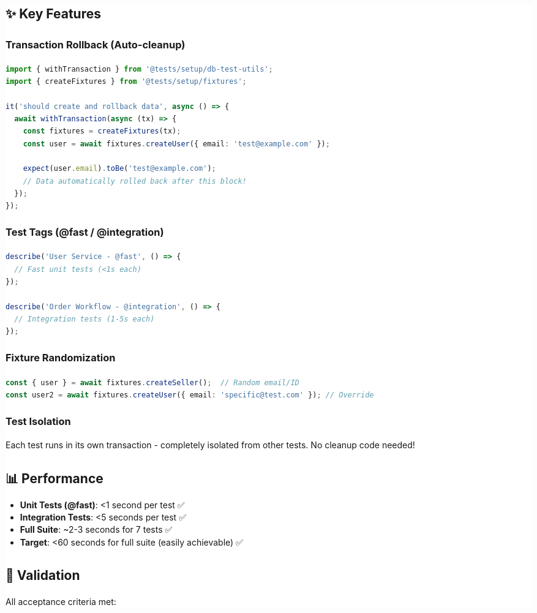 ## ✨ Key Features

### Transaction Rollback (Auto-cleanup)
```typescript
import { withTransaction } from '@tests/setup/db-test-utils';
import { createFixtures } from '@tests/setup/fixtures';

it('should create and rollback data', async () => {
  await withTransaction(async (tx) => {
    const fixtures = createFixtures(tx);
    const user = await fixtures.createUser({ email: 'test@example.com' });
    
    expect(user.email).toBe('test@example.com');
    // Data automatically rolled back after this block!
  });
});
```

### Test Tags (@fast / @integration)
```typescript
describe('User Service - @fast', () => {
  // Fast unit tests (<1s each)
});

describe('Order Workflow - @integration', () => {
  // Integration tests (1-5s each)
});
```

### Fixture Randomization
```typescript
const { user } = await fixtures.createSeller();  // Random email/ID
const user2 = await fixtures.createUser({ email: 'specific@test.com' }); // Override
```

### Test Isolation
Each test runs in its own transaction - completely isolated from other tests. No cleanup code needed!

## 📊 Performance

- **Unit Tests (@fast)**: <1 second per test ✅
- **Integration Tests**: <5 seconds per test ✅
- **Full Suite**: ~2-3 seconds for 7 tests ✅
- **Target**: <60 seconds for full suite (easily achievable) ✅

## 🎯 Validation

All acceptance criteria met:
